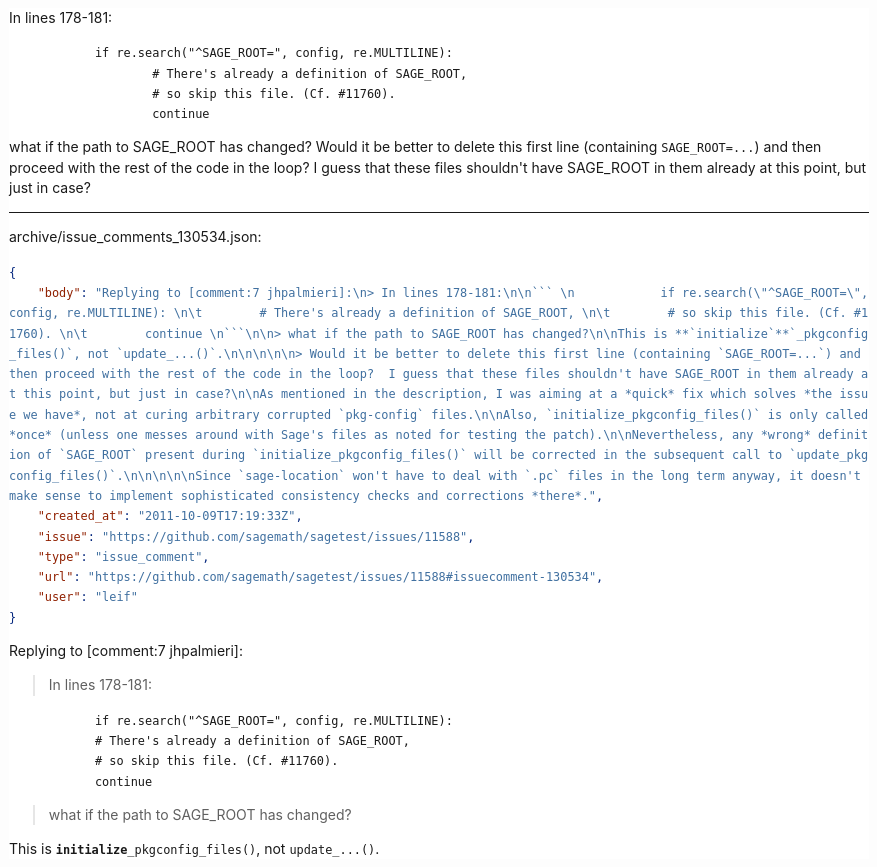 In lines 178-181:

``` 
            if re.search("^SAGE_ROOT=", config, re.MULTILINE): 
	                # There's already a definition of SAGE_ROOT, 
	                # so skip this file. (Cf. #11760). 
	                continue 
```

what if the path to SAGE_ROOT has changed?  Would it be better to delete this first line (containing `SAGE_ROOT=...`) and then proceed with the rest of the code in the loop?  I guess that these files shouldn't have SAGE_ROOT in them already at this point, but just in case?



---

archive/issue_comments_130534.json:
```json
{
    "body": "Replying to [comment:7 jhpalmieri]:\n> In lines 178-181:\n\n``` \n            if re.search(\"^SAGE_ROOT=\", config, re.MULTILINE): \n\t        # There's already a definition of SAGE_ROOT, \n\t        # so skip this file. (Cf. #11760). \n\t        continue \n```\n\n> what if the path to SAGE_ROOT has changed?\n\nThis is **`initialize`**`_pkgconfig_files()`, not `update_...()`.\n\n\n\n\n> Would it be better to delete this first line (containing `SAGE_ROOT=...`) and then proceed with the rest of the code in the loop?  I guess that these files shouldn't have SAGE_ROOT in them already at this point, but just in case?\n\nAs mentioned in the description, I was aiming at a *quick* fix which solves *the issue we have*, not at curing arbitrary corrupted `pkg-config` files.\n\nAlso, `initialize_pkgconfig_files()` is only called *once* (unless one messes around with Sage's files as noted for testing the patch).\n\nNevertheless, any *wrong* definition of `SAGE_ROOT` present during `initialize_pkgconfig_files()` will be corrected in the subsequent call to `update_pkgconfig_files()`.\n\n\n\n\nSince `sage-location` won't have to deal with `.pc` files in the long term anyway, it doesn't make sense to implement sophisticated consistency checks and corrections *there*.",
    "created_at": "2011-10-09T17:19:33Z",
    "issue": "https://github.com/sagemath/sagetest/issues/11588",
    "type": "issue_comment",
    "url": "https://github.com/sagemath/sagetest/issues/11588#issuecomment-130534",
    "user": "leif"
}
```

Replying to [comment:7 jhpalmieri]:
> In lines 178-181:

``` 
            if re.search("^SAGE_ROOT=", config, re.MULTILINE): 
	        # There's already a definition of SAGE_ROOT, 
	        # so skip this file. (Cf. #11760). 
	        continue 
```

> what if the path to SAGE_ROOT has changed?

This is **`initialize`**`_pkgconfig_files()`, not `update_...()`.



